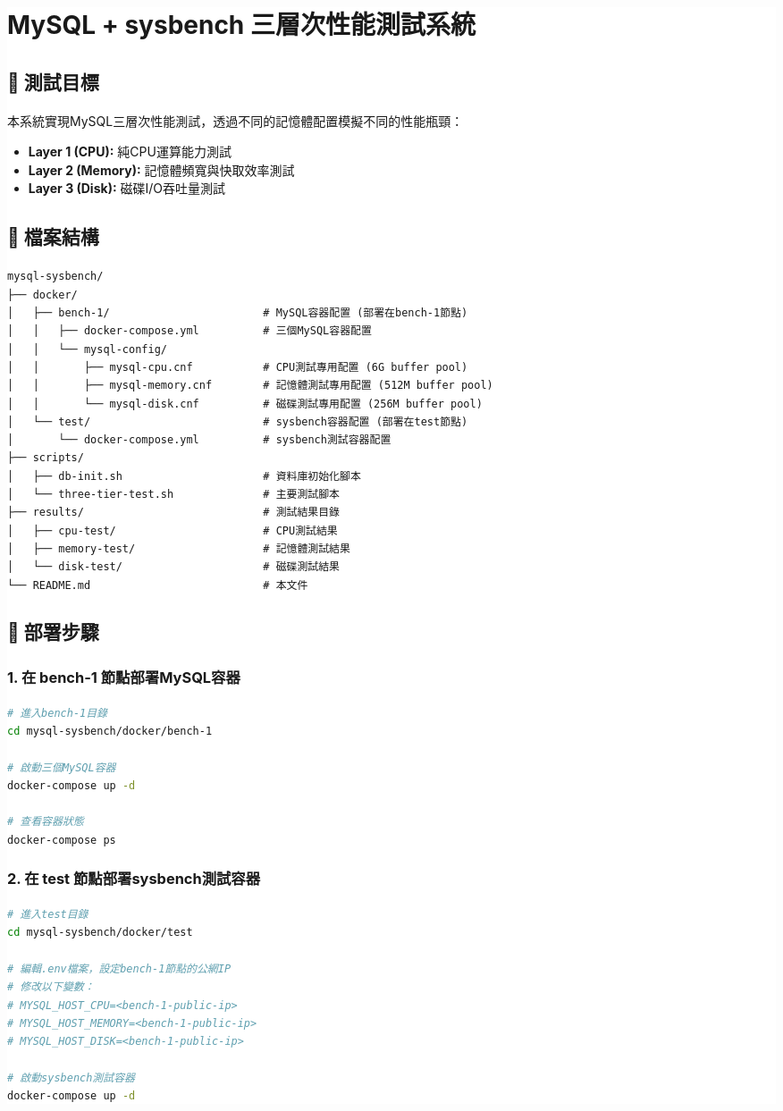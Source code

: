 # MySQL + sysbench 三層次性能測試系統

## 🎯 測試目標

本系統實現MySQL三層次性能測試，透過不同的記憶體配置模擬不同的性能瓶頸：
- **Layer 1 (CPU):** 純CPU運算能力測試
- **Layer 2 (Memory):** 記憶體頻寬與快取效率測試
- **Layer 3 (Disk):** 磁碟I/O吞吐量測試

## 📁 檔案結構

```
mysql-sysbench/
├── docker/
│   ├── bench-1/                        # MySQL容器配置 (部署在bench-1節點)
│   │   ├── docker-compose.yml          # 三個MySQL容器配置
│   │   └── mysql-config/
│   │       ├── mysql-cpu.cnf           # CPU測試專用配置 (6G buffer pool)
│   │       ├── mysql-memory.cnf        # 記憶體測試專用配置 (512M buffer pool)
│   │       └── mysql-disk.cnf          # 磁碟測試專用配置 (256M buffer pool)
│   └── test/                           # sysbench容器配置 (部署在test節點)
│       └── docker-compose.yml          # sysbench測試容器配置
├── scripts/
│   ├── db-init.sh                      # 資料庫初始化腳本
│   └── three-tier-test.sh              # 主要測試腳本
├── results/                            # 測試結果目錄
│   ├── cpu-test/                       # CPU測試結果
│   ├── memory-test/                    # 記憶體測試結果
│   └── disk-test/                      # 磁碟測試結果
└── README.md                           # 本文件
```

## 🚀 部署步驟

### 1. 在 bench-1 節點部署MySQL容器

```bash
# 進入bench-1目錄
cd mysql-sysbench/docker/bench-1

# 啟動三個MySQL容器
docker-compose up -d

# 查看容器狀態
docker-compose ps
```

### 2. 在 test 節點部署sysbench測試容器

```bash
# 進入test目錄
cd mysql-sysbench/docker/test

# 編輯.env檔案，設定bench-1節點的公網IP
# 修改以下變數：
# MYSQL_HOST_CPU=<bench-1-public-ip>
# MYSQL_HOST_MEMORY=<bench-1-public-ip>
# MYSQL_HOST_DISK=<bench-1-public-ip>

# 啟動sysbench測試容器
docker-compose up -d

```